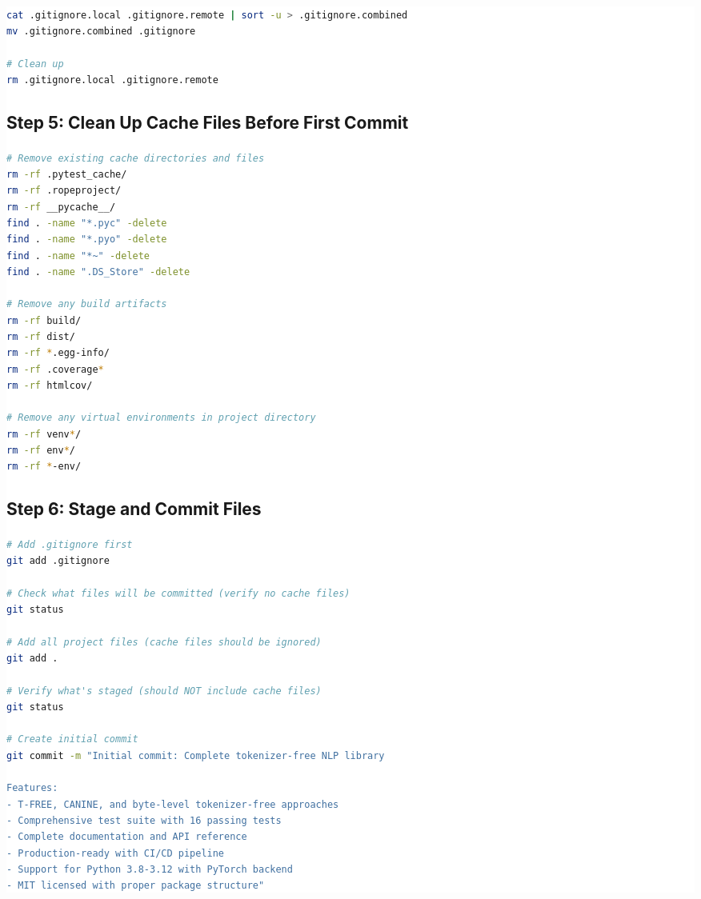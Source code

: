```bash
cat .gitignore.local .gitignore.remote | sort -u > .gitignore.combined
mv .gitignore.combined .gitignore

# Clean up
rm .gitignore.local .gitignore.remote
```

## Step 5: Clean Up Cache Files Before First Commit
```bash
# Remove existing cache directories and files
rm -rf .pytest_cache/
rm -rf .ropeproject/
rm -rf __pycache__/
find . -name "*.pyc" -delete
find . -name "*.pyo" -delete
find . -name "*~" -delete
find . -name ".DS_Store" -delete

# Remove any build artifacts
rm -rf build/
rm -rf dist/
rm -rf *.egg-info/
rm -rf .coverage*
rm -rf htmlcov/

# Remove any virtual environments in project directory
rm -rf venv*/
rm -rf env*/
rm -rf *-env/
```

## Step 6: Stage and Commit Files
```bash
# Add .gitignore first
git add .gitignore

# Check what files will be committed (verify no cache files)
git status

# Add all project files (cache files should be ignored)
git add .

# Verify what's staged (should NOT include cache files)
git status

# Create initial commit
git commit -m "Initial commit: Complete tokenizer-free NLP library

Features:
- T-FREE, CANINE, and byte-level tokenizer-free approaches
- Comprehensive test suite with 16 passing tests
- Complete documentation and API reference
- Production-ready with CI/CD pipeline
- Support for Python 3.8-3.12 with PyTorch backend
- MIT licensed with proper package structure"
```
